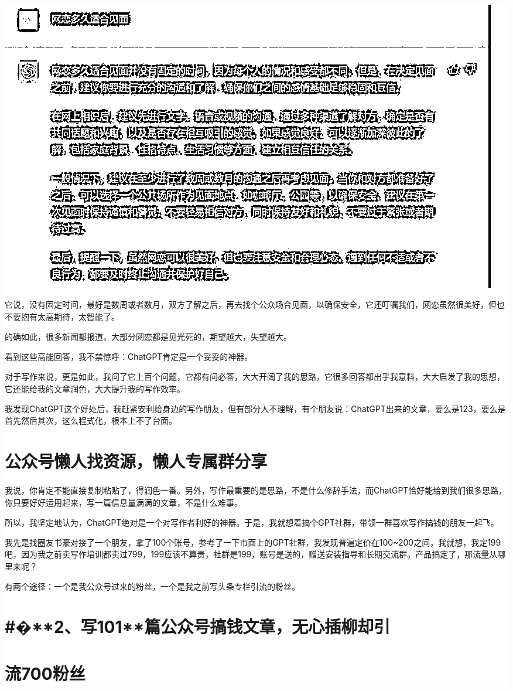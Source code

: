 ![](img/cgpt-gzh_245.png)

它说，没有固定时间，最好是数周或者数月，双方了解之后，再去找个公众场合见面，以确保安全，它还叮嘱我们，网恋虽然很美好，但也不要抱有太高期待，太智能了。

的确如此，很多新闻都报道，大部分网恋都是见光死的，期望越大，失望越大。

看到这些高能回答，我不禁惊呼：ChatGPT肯定是一个妥妥的神器。

对于写作来说，更是如此，我问了它上百个问题，它都有问必答，大大开阔了我的思路，它很多回答都出乎我意料，大大启发了我的思想，它还能给我的文章润色，大大提升我的写作效率。

我发现ChatGPT这个好处后，我赶紧安利给身边的写作朋友，但有部分人不理解，有个朋友说：ChatGPT出来的文章，要么是123，要么是首先然后其次，这么程式化，根本上不了台面。

# 公众号懒人找资源，懒人专属群分享

我说，你肯定不能直接复制粘贴了，得润色一番。另外，写作最重要的是思路，不是什么修辞手法，而ChatGPT恰好能给到我们很多思路，你只要好好运用起来，写一篇信息量满满的文章，不是什么难事。

所以，我坚定地认为，ChatGPT绝对是一个对写作者利好的神器。于是，我就想着搞个GPT社群，带领一群喜欢写作搞钱的朋友一起飞。

我先是找圈友书豪对接了一个朋友，拿了100个账号，参考了一下市面上的GPT社群，我发现普遍定价在100~200之间，我就想，我定199吧，因为我之前卖写作培训都卖过799，199应该不算贵，社群是199，账号是送的，赠送安装指导和长期交流群。产品搞定了，那流量从哪里来呢？

有两个途径：一个是我公众号过来的粉丝，一个是我之前写头条专栏引流的粉丝。

# **#�****2**、写**101**篇公众号搞钱文章，无心插柳却引

# 流**700**粉丝
